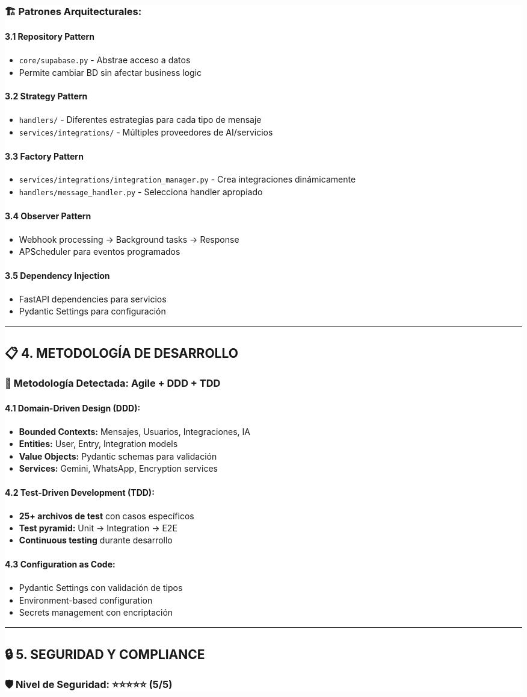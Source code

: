 ### **🏗️ Patrones Arquitecturales:**

#### **3.1 Repository Pattern**
- `core/supabase.py` - Abstrae acceso a datos
- Permite cambiar BD sin afectar business logic

#### **3.2 Strategy Pattern** 
- `handlers/` - Diferentes estrategias para cada tipo de mensaje
- `services/integrations/` - Múltiples proveedores de AI/servicios

#### **3.3 Factory Pattern**
- `services/integrations/integration_manager.py` - Crea integraciones dinámicamente
- `handlers/message_handler.py` - Selecciona handler apropiado

#### **3.4 Observer Pattern**
- Webhook processing → Background tasks → Response
- APScheduler para eventos programados

#### **3.5 Dependency Injection**
- FastAPI dependencies para servicios
- Pydantic Settings para configuración

---

## 📋 4. METODOLOGÍA DE DESARROLLO

### **🔄 Metodología Detectada: Agile + DDD + TDD**

#### **4.1 Domain-Driven Design (DDD):**
- **Bounded Contexts:** Mensajes, Usuarios, Integraciones, IA
- **Entities:** User, Entry, Integration models
- **Value Objects:** Pydantic schemas para validación
- **Services:** Gemini, WhatsApp, Encryption services

#### **4.2 Test-Driven Development (TDD):**
- **25+ archivos de test** con casos específicos
- **Test pyramid:** Unit → Integration → E2E
- **Continuous testing** durante desarrollo

#### **4.3 Configuration as Code:**
- Pydantic Settings con validación de tipos
- Environment-based configuration
- Secrets management con encriptación

---

## 🔒 5. SEGURIDAD Y COMPLIANCE

### **🛡️ Nivel de Seguridad: ⭐⭐⭐⭐⭐ (5/5)**
